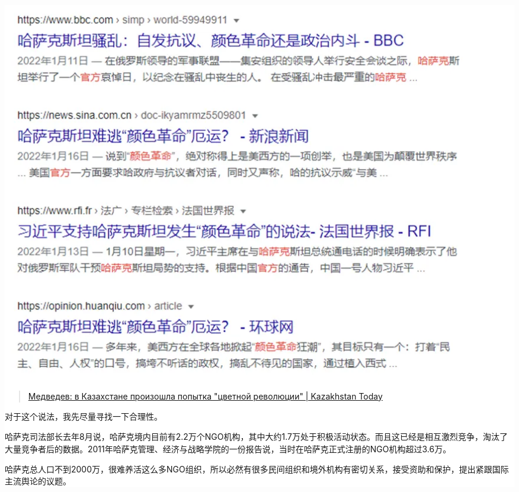 ![](/images/btnews/0301_0400/0391/2f2ec24f-07fb-49b4-aae0-3308a35ba94e.webp)




> [Медведев: в Казахстане произошла попытка "цветной революции"  | Kazakhstan Today](https://www.kt.kz/rus/politics/medvedev_v_kazahstane_proizoshla_popytka_tsvetnoy_1377928474.html )






对于这个说法，我先尽量寻找一下合理性。





哈萨克司法部长去年8月说，哈萨克境内目前有2.2万个NGO机构，其中大约1.7万处于积极活动状态。而且这已经是相互激烈竞争，淘汰了大量竞争者后的数据。2011年哈萨克管理、经济与战略学院的一份报告说，当时在哈萨克正式注册的NGO机构超过3.6万。





哈萨克总人口不到2000万，很难养活这么多NGO组织，所以必然有很多民间组织和境外机构有密切关系，接受资助和保护，提出紧跟国际主流舆论的议题。

